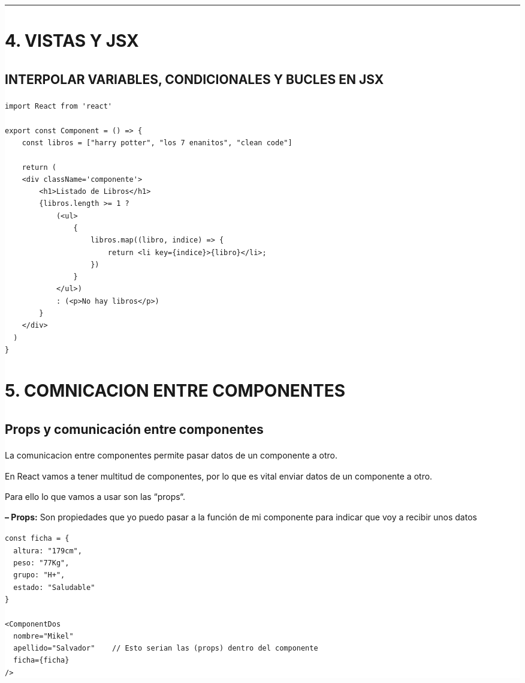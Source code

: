 * * *

# **4\. VISTAS Y JSX**

## **INTERPOLAR VARIABLES, CONDICIONALES Y BUCLES EN JSX**

```
import React from 'react'

export const Component = () => {
    const libros = ["harry potter", "los 7 enanitos", "clean code"]

    return (
    <div className='componente'>
        <h1>Listado de Libros</h1>
        {libros.length >= 1 ? 
            (<ul>
                {
                    libros.map((libro, indice) => {
                        return <li key={indice}>{libro}</li>;
                    })
                }
            </ul>)
            : (<p>No hay libros</p>)
        }
    </div>
  )
}
```

# **5\. COMNICACION ENTRE COMPONENTES**

## **Props y comunicación entre componentes**

La comunicacion entre componentes permite pasar datos de un componente a otro.

En React vamos a tener multitud de componentes, por lo que es vital enviar datos de un componente a otro.

Para ello lo que vamos a usar son las “props“.

**– Props:** Son propiedades que yo puedo pasar a la función de mi componente para indicar que voy a recibir unos datos

```
const ficha = {
  altura: "179cm",
  peso: "77Kg",
  grupo: "H+",
  estado: "Saludable"
}

<ComponentDos
  nombre="Mikel"
  apellido="Salvador"    // Esto serian las (props) dentro del componente
  ficha={ficha}
/>  
```
